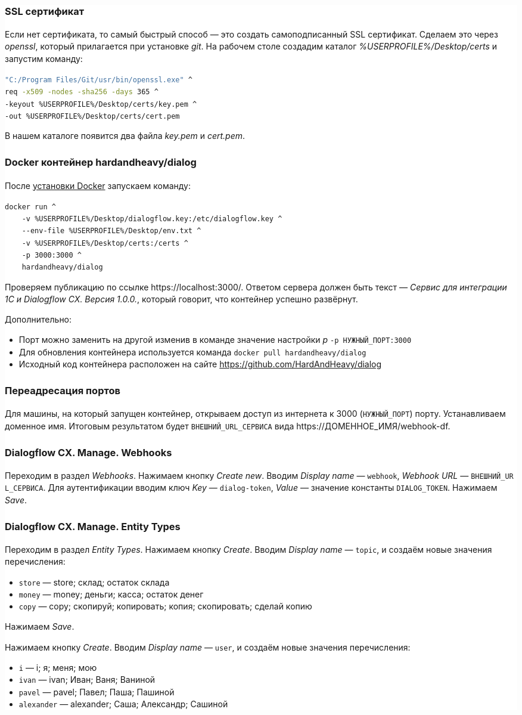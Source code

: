 ### SSL сертификат
Если нет сертификата, то самый быстрый способ — это создать самоподписанный SSL сертификат. Сделаем это через *openssl*, который прилагается при установке *git*. На рабочем столе создадим каталог *%USERPROFILE%/Desktop/certs* и запустим команду:
```bash
"C:/Program Files/Git/usr/bin/openssl.exe" ^
req -x509 -nodes -sha256 -days 365 ^
-keyout %USERPROFILE%/Desktop/certs/key.pem ^
-out %USERPROFILE%/Desktop/certs/cert.pem
```
В нашем каталоге появится два файла *key.pem* и *cert.pem*.

### Docker контейнер hardandheavy/dialog
После [установки Docker](https://docs.docker.com/desktop/windows/install/) запускаем команду:
```bash
docker run ^
	-v %USERPROFILE%/Desktop/dialogflow.key:/etc/dialogflow.key ^
	--env-file %USERPROFILE%/Desktop/env.txt ^
	-v %USERPROFILE%/Desktop/certs:/certs ^
	-p 3000:3000 ^
	hardandheavy/dialog
```
Проверяем публикацию по ссылке https://localhost:3000/. Ответом сервера должен быть текст — *Сервис для интеграции 1C и Dialogflow CX. Версия 1.0.0.*, который говорит, что контейнер успешно развёрнут. 

Дополнительно:
- Порт можно заменить на другой изменив в команде значение настройки *p* `-p НУЖНЫЙ_ПОРТ:3000`
- Для обновления контейнера используется команда `docker pull hardandheavy/dialog`
- Исходный код контейнера расположен на сайте https://github.com/HardAndHeavy/dialog

### Переадресация портов
Для машины, на который запущен контейнер, открываем доступ из интернета к 3000 (`НУЖНЫЙ_ПОРТ`) порту. Устанавливаем доменное имя. Итоговым результатом будет `ВНЕШНИЙ_URL_СЕРВИСА` вида https://ДОМЕННОЕ_ИМЯ/webhook-df.

### Dialogflow CX. Manage. Webhooks
Переходим в раздел *Webhooks*. Нажимаем кнопку *Create new*. Вводим *Display name* — `webhook`, *Webhook URL* — `ВНЕШНИЙ_URL_СЕРВИСА`. Для аутентификации вводим ключ *Key* — `dialog-token`, *Value* — значение константы `DIALOG_TOKEN`. Нажимаем *Save*.

### Dialogflow CX. Manage. Entity Types
Переходим в раздел *Entity Types*. Нажимаем кнопку *Create*. Вводим *Display name* — `topic`, и создаём новые значения перечисления:
- `store` — store; склад; остаток склада
- `money` — money; деньги; касса; остаток денег
- `copy` — copy; скопируй; копировать; копия; скопировать; сделай копию

Нажимаем *Save*.

Нажимаем кнопку *Create*. Вводим *Display name* — `user`, и создаём новые значения перечисления:
- `i` — i; я; меня; мою
- `ivan` — ivan; Иван; Ваня; Ваниной
- `pavel` — pavel; Павел; Паша; Пашиной
- `alexander` — alexander; Саша; Александр; Сашиной

